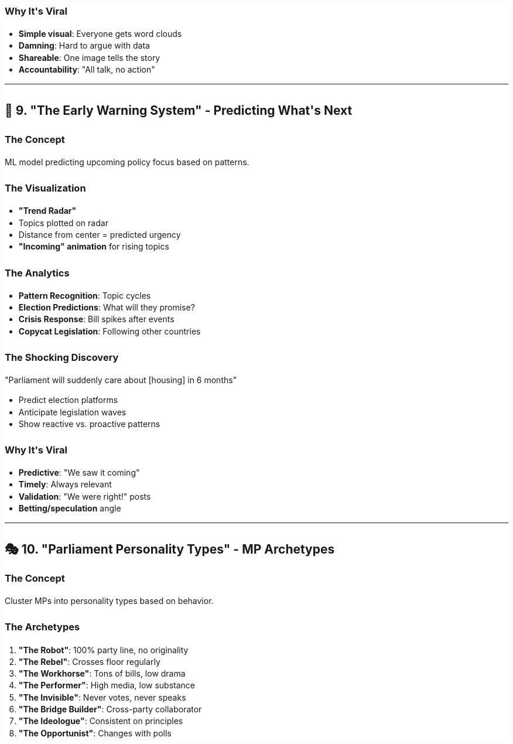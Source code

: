 ### Why It's Viral
- **Simple visual**: Everyone gets word clouds
- **Damning**: Hard to argue with data
- **Shareable**: One image tells the story
- **Accountability**: "All talk, no action"

---

## 🎯 **9. "The Early Warning System" - Predicting What's Next**

### The Concept
ML model predicting upcoming policy focus based on patterns.

### The Visualization
- **"Trend Radar"**
- Topics plotted on radar
- Distance from center = predicted urgency
- **"Incoming" animation** for rising topics

### The Analytics
- **Pattern Recognition**: Topic cycles
- **Election Predictions**: What will they promise?
- **Crisis Response**: Bill spikes after events
- **Copycat Legislation**: Following other countries

### The Shocking Discovery
"Parliament will suddenly care about [housing] in 6 months"
- Predict election platforms
- Anticipate legislation waves
- Show reactive vs. proactive patterns

### Why It's Viral
- **Predictive**: "We saw it coming"
- **Timely**: Always relevant
- **Validation**: "We were right!" posts
- **Betting/speculation** angle

---

## 🎭 **10. "Parliament Personality Types" - MP Archetypes**

### The Concept
Cluster MPs into personality types based on behavior.

### The Archetypes
1. **"The Robot"**: 100% party line, no originality
2. **"The Rebel"**: Crosses floor regularly
3. **"The Workhorse"**: Tons of bills, low drama
4. **"The Performer"**: High media, low substance
5. **"The Invisible"**: Never votes, never speaks
6. **"The Bridge Builder"**: Cross-party collaborator
7. **"The Ideologue"**: Consistent on principles
8. **"The Opportunist"**: Changes with polls
